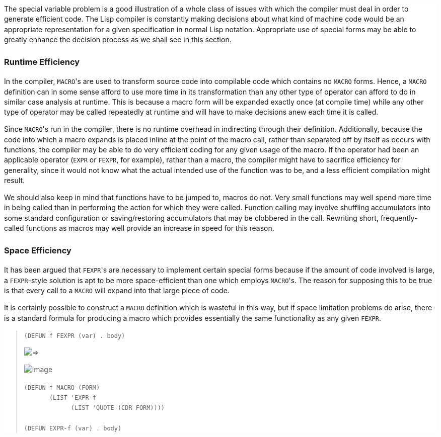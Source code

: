 The special variable problem is a good illustration of a whole class of
issues with which the compiler must deal in order to generate efficient
code. The Lisp compiler is constantly making decisions about what kind
of machine code would be an appropriate representation for a given
specification in normal Lisp notation. Appropriate use of special forms
may be able to greatly enhance the decision process as we shall see in
this section.

### Runtime Efficiency

In the compiler, `MACRO`'s are used to transform source code into
compilable code which contains no `MACRO` forms. Hence, a `MACRO`
definition can in some sense afford to use more time in its
transformation than any other type of operator can afford to do in
similar case analysis at runtime. This is because a macro form will be
expanded exactly once (at compile time) while any other type of operator
may be called repeatedly at runtime and will have to make decisions anew
each time it is called.

Since `MACRO`'s run in the compiler, there is no runtime overhead in
indirecting through their definition. Additionally, because the code
into which a macro expands is placed inline at the point of the macro
call, rather than separated off by itself as occurs with functions, the
compiler may be able to do very efficient coding for any given usage of
the macro. If the operator had been an applicable operator (`EXPR` or
`FEXPR`, for example), rather than a macro, the compiler might have to
sacrifice efficiency for generality, since it would not know what the
actual intended use of the function was to be, and a less efficient
compilation might result.

We should also keep in mind that functions have to be jumped to, macros
do not. Very small functions may well spend more time in being called
than in performing the action for which they were called. Function
calling may involve shuffling accumulators into some standard
configuration or saving/restoring accumulators that may be clobbered in
the call. Rewriting short, frequently-called functions as macros may
well provide an increase in speed for this reason.

### Space Efficiency

It has been argued that `FEXPR`'s are necessary to implement certain
special forms because if the amount of code involved is large, a
`FEXPR`-style solution is apt to be more space-efficient than one which
employs `MACRO`'s. The reason for supposing this to be true is that
every call to a `MACRO` will expand into that large piece of code.

It is certainly possible to construct a `MACRO` definition which is
wasteful in this way, but if space limitation problems do arise, there
is a standard formula for producing a macro which provides essentially
the same functionality as any given `FEXPR`.

>     (DEFUN f FEXPR (var) . body)
>
> ![=\>](arrow-tr.gif)
>
> ![image](brace-tr.gif)
>
>     (DEFUN f MACRO (FORM)
>            (LIST 'EXPR-f
>                  (LIST 'QUOTE (CDR FORM))))
>
>     (DEFUN EXPR-f (var) . body)
